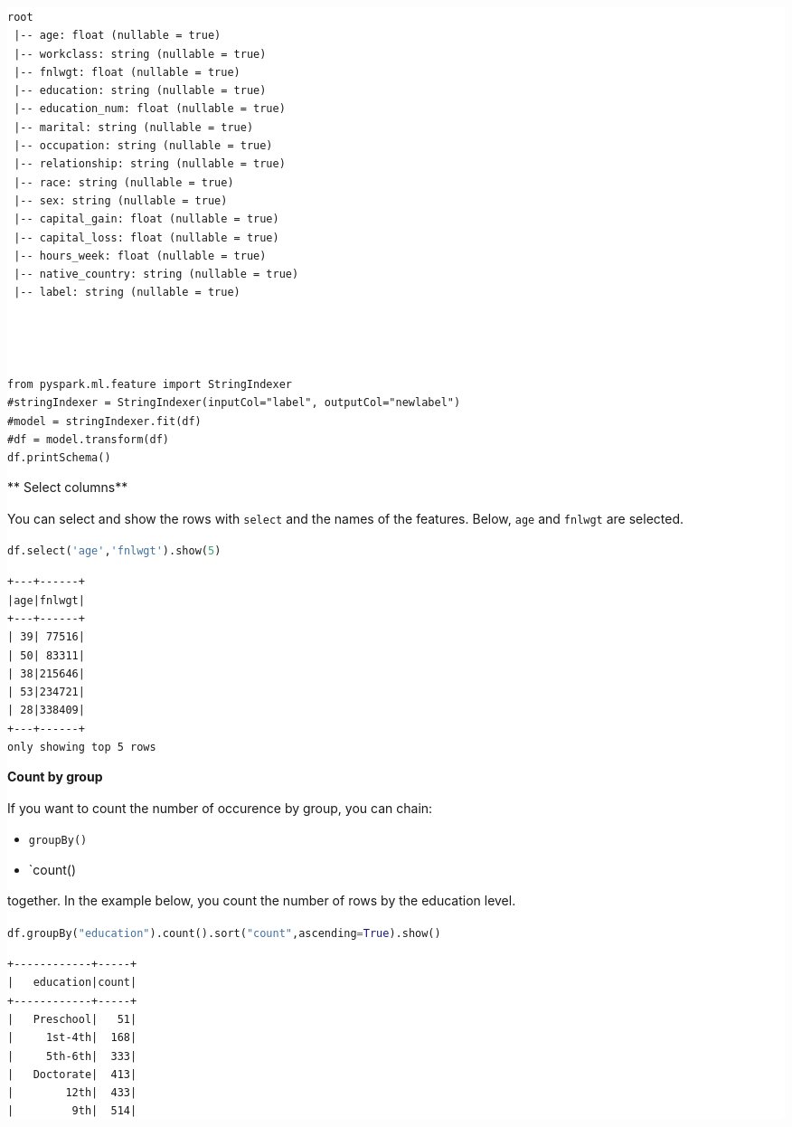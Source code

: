     root
     |-- age: float (nullable = true)
     |-- workclass: string (nullable = true)
     |-- fnlwgt: float (nullable = true)
     |-- education: string (nullable = true)
     |-- education_num: float (nullable = true)
     |-- marital: string (nullable = true)
     |-- occupation: string (nullable = true)
     |-- relationship: string (nullable = true)
     |-- race: string (nullable = true)
     |-- sex: string (nullable = true)
     |-- capital_gain: float (nullable = true)
     |-- capital_loss: float (nullable = true)
     |-- hours_week: float (nullable = true)
     |-- native_country: string (nullable = true)
     |-- label: string (nullable = true)



    
    from pyspark.ml.feature import StringIndexer
    #stringIndexer = StringIndexer(inputCol="label", outputCol="newlabel")
    #model = stringIndexer.fit(df)
    #df = model.transform(df)
    df.printSchema()

\*\* Select columns\*\*

You can select and show the rows with `select` and the names of the
features. Below, `age` and `fnlwgt` are selected.


```python
df.select('age','fnlwgt').show(5)

```

    +---+------+
    |age|fnlwgt|
    +---+------+
    | 39| 77516|
    | 50| 83311|
    | 38|215646|
    | 53|234721|
    | 28|338409|
    +---+------+
    only showing top 5 rows



**Count by group**

If you want to count the number of occurence by group, you can chain:

-   `groupBy()`

-   `count()

together. In the example below, you count the number of rows by the
education level.


```python
df.groupBy("education").count().sort("count",ascending=True).show()
```

    +------------+-----+
    |   education|count|
    +------------+-----+
    |   Preschool|   51|
    |     1st-4th|  168|
    |     5th-6th|  333|
    |   Doctorate|  413|
    |        12th|  433|
    |         9th|  514|